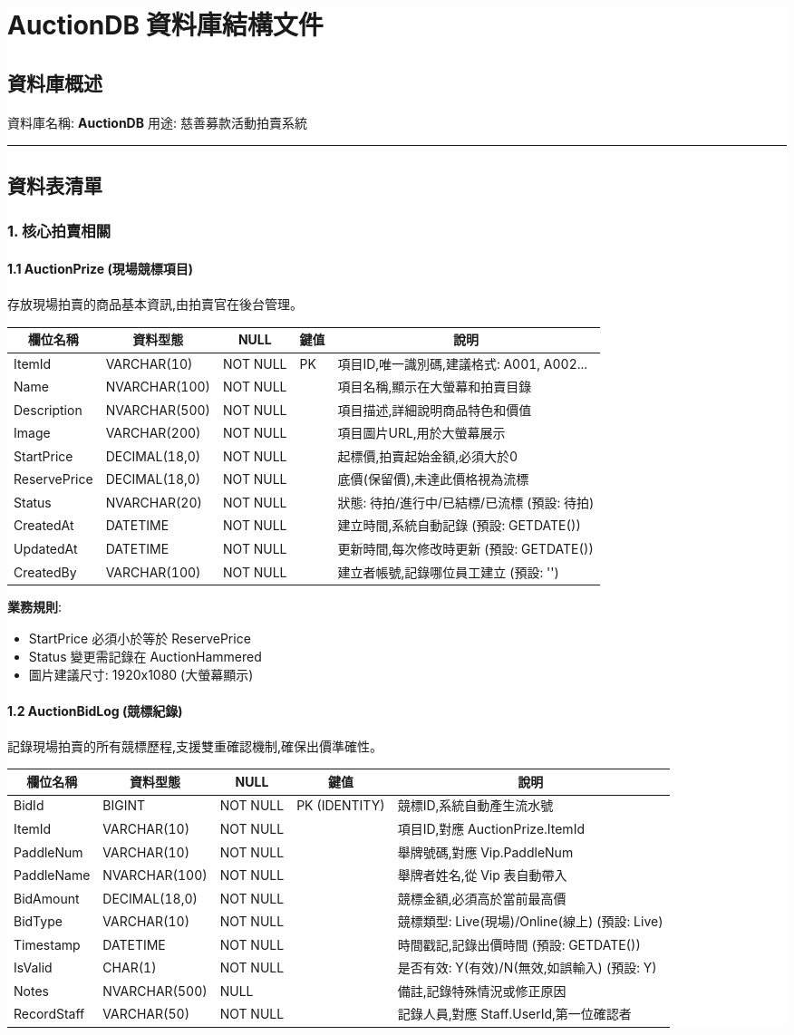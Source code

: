 # AuctionDB 資料庫結構文件

## 資料庫概述

資料庫名稱: **AuctionDB**
用途: 慈善募款活動拍賣系統

---

## 資料表清單

### 1. 核心拍賣相關

#### 1.1 AuctionPrize (現場競標項目)
存放現場拍賣的商品基本資訊,由拍賣官在後台管理。

| 欄位名稱 | 資料型態 | NULL | 鍵值 | 說明 |
|---------|---------|------|------|------|
| ItemId | VARCHAR(10) | NOT NULL | PK | 項目ID,唯一識別碼,建議格式: A001, A002... |
| Name | NVARCHAR(100) | NOT NULL | | 項目名稱,顯示在大螢幕和拍賣目錄 |
| Description | NVARCHAR(500) | NOT NULL | | 項目描述,詳細說明商品特色和價值 |
| Image | VARCHAR(200) | NOT NULL | | 項目圖片URL,用於大螢幕展示 |
| StartPrice | DECIMAL(18,0) | NOT NULL | | 起標價,拍賣起始金額,必須大於0 |
| ReservePrice | DECIMAL(18,0) | NOT NULL | | 底價(保留價),未達此價格視為流標 |
| Status | NVARCHAR(20) | NOT NULL | | 狀態: 待拍/進行中/已結標/已流標 (預設: 待拍) |
| CreatedAt | DATETIME | NOT NULL | | 建立時間,系統自動記錄 (預設: GETDATE()) |
| UpdatedAt | DATETIME | NOT NULL | | 更新時間,每次修改時更新 (預設: GETDATE()) |
| CreatedBy | VARCHAR(100) | NOT NULL | | 建立者帳號,記錄哪位員工建立 (預設: '') |

**業務規則**:
- StartPrice 必須小於等於 ReservePrice
- Status 變更需記錄在 AuctionHammered
- 圖片建議尺寸: 1920x1080 (大螢幕顯示)

#### 1.2 AuctionBidLog (競標紀錄)
記錄現場拍賣的所有競標歷程,支援雙重確認機制,確保出價準確性。

| 欄位名稱 | 資料型態 | NULL | 鍵值 | 說明 |
|---------|---------|------|------|------|
| BidId | BIGINT | NOT NULL | PK (IDENTITY) | 競標ID,系統自動產生流水號 |
| ItemId | VARCHAR(10) | NOT NULL | | 項目ID,對應 AuctionPrize.ItemId |
| PaddleNum | VARCHAR(10) | NOT NULL | | 舉牌號碼,對應 Vip.PaddleNum |
| PaddleName | NVARCHAR(100) | NOT NULL | | 舉牌者姓名,從 Vip 表自動帶入 |
| BidAmount | DECIMAL(18,0) | NOT NULL | | 競標金額,必須高於當前最高價 |
| BidType | VARCHAR(10) | NOT NULL | | 競標類型: Live(現場)/Online(線上) (預設: Live) |
| Timestamp | DATETIME | NOT NULL | | 時間戳記,記錄出價時間 (預設: GETDATE()) |
| IsValid | CHAR(1) | NOT NULL | | 是否有效: Y(有效)/N(無效,如誤輸入) (預設: Y) |
| Notes | NVARCHAR(500) | NULL | | 備註,記錄特殊情況或修正原因 |
| RecordStaff | VARCHAR(50) | NOT NULL | | 記錄人員,對應 Staff.UserId,第一位確認者 |
